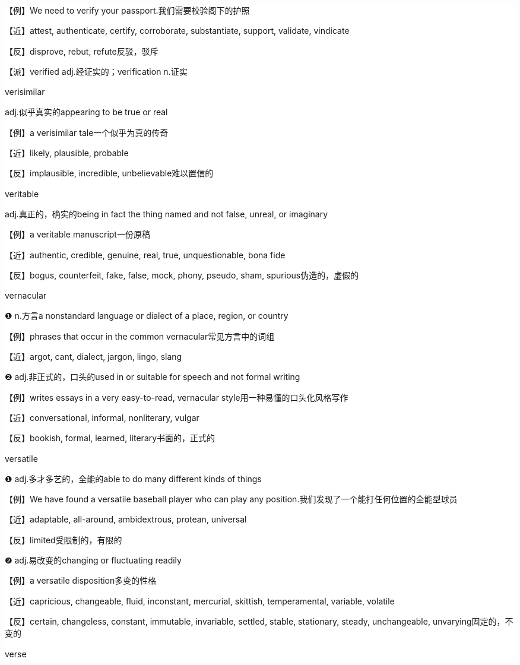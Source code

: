 【例】We need to verify your passport.我们需要校验阁下的护照

【近】attest, authenticate, certify, corroborate, substantiate, support, validate, vindicate

【反】disprove, rebut, refute反驳，驳斥

【派】verified adj.经证实的；verification n.证实

verisimilar

adj.似乎真实的appearing to be true or real

【例】a verisimilar tale一个似乎为真的传奇

【近】likely, plausible, probable

【反】implausible, incredible, unbelievable难以置信的

veritable

adj.真正的，确实的being in fact the thing named and not false, unreal, or imaginary

【例】a veritable manuscript一份原稿

【近】authentic, credible, genuine, real, true, unquestionable, bona fide

【反】bogus, counterfeit, fake, false, mock, phony, pseudo, sham, spurious伪造的，虚假的

vernacular

❶ n.方言a nonstandard language or dialect of a place, region, or country

【例】phrases that occur in the common vernacular常见方言中的词组

【近】argot, cant, dialect, jargon, lingo, slang

❷ adj.非正式的，口头的used in or suitable for speech and not formal writing

【例】writes essays in a very easy-to-read, vernacular style用一种易懂的口头化风格写作

【近】conversational, informal, nonliterary, vulgar

【反】bookish, formal, learned, literary书面的，正式的

versatile

❶ adj.多才多艺的，全能的able to do many different kinds of things

【例】We have found a versatile baseball player who can play any position.我们发现了一个能打任何位置的全能型球员

【近】adaptable, all-around, ambidextrous, protean, universal

【反】limited受限制的，有限的

❷ adj.易改变的changing or fluctuating readily

【例】a versatile disposition多变的性格

【近】capricious, changeable, fluid, inconstant, mercurial, skittish, temperamental, variable, volatile

【反】certain, changeless, constant, immutable, invariable, settled, stable, stationary, steady, unchangeable, unvarying固定的，不变的

verse
